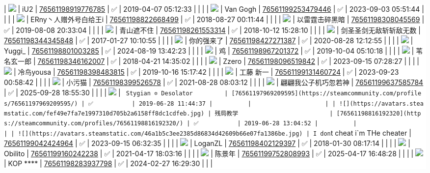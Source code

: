 | ![](https://avatars.steamstatic.com/eb9ff3468f218b16ff32d624c1198b42b85cf87e.jpg) | iU2                           | [76561198919776785](https://steamcommunity.com/profiles/76561198919776785/) | ✅           | 2019-04-07 05:12:33 |          |                     |
| ![](https://avatars.steamstatic.com/fe5fe8d105d5d1617f755d6c1f9b09688bff585a.jpg) | Van Gogh                      | [76561199253479446](https://steamcommunity.com/profiles/76561199253479446/) | ✅           | 2023-09-03 05:51:44 |          |                     |
| ![](https://avatars.steamstatic.com/086048dac4cdfb384a27c01dd9b3bc7fe806110c.jpg) | ERny丶人赠外号白给王i                 | [76561198822668499](https://steamcommunity.com/profiles/76561198822668499/) | ✅           | 2018-08-27 00:11:44 |          |                     |
| ![](https://avatars.steamstatic.com/2ab1209313bf8487eeb9a6678f2da92ed0caf2c8.jpg) | 以雷霆击碎黑暗                       | [76561198308045569](https://steamcommunity.com/profiles/76561198308045569/) | ✅           | 2019-08-08 20:33:04 |          |                     |
| ![](https://avatars.steamstatic.com/3d333bac75c9eb2047c897aee8d786e4d456a3c1.jpg) | 青山遮不住                         | [76561198261553314](https://steamcommunity.com/profiles/76561198261553314/) | ✅           | 2018-10-12 15:28:10 |          |                     |
| ![](https://avatars.steamstatic.com/b70bc3373df004ee8dc3850e87d4f9cf48ab349c.jpg) | 剑圣圣剑无敌斩斩敌无数                   | [76561198344345848](https://steamcommunity.com/profiles/76561198344345848/) | ✅           | 2017-01-27 10:10:55 |          |                     |
| ![](https://avatars.steamstatic.com/bc56f79144a21bd76cf592784c8b7f35d5b4d1c2.jpg) | 你的强来了                         | [76561198427271387](https://steamcommunity.com/profiles/76561198427271387/) | ✅           | 2020-08-28 12:12:55 |          |                     |
| ![](https://avatars.steamstatic.com/30604c0c17502458d5fc47bb80d81c13ae1b7745.jpg) | Yuggi_                        | [76561198801003285](https://steamcommunity.com/profiles/76561198801003285/) | ✅           | 2024-08-19 13:42:23 |          |                     |
| ![](https://avatars.steamstatic.com/3198aacb5720247332decfd093dc9e3abdfeddd4.jpg) | 鸡                             | [76561198967201372](https://steamcommunity.com/profiles/76561198967201372/) | ✅           | 2019-10-04 05:10:18 |          |                     |
| ![](https://avatars.steamstatic.com/7819c7c50d3b2747aefd9b73f872c96b0d45eb89.jpg) | 苇名玄一郎                         | [76561198346162007](https://steamcommunity.com/profiles/76561198346162007/) | ✅           | 2018-04-21 14:35:02 |          |                     |
| ![](https://avatars.steamstatic.com/f6da4983a793822fefab793e52e5217a199a797b.jpg) | Zzero                         | [76561198096519842](https://steamcommunity.com/profiles/76561198096519842/) | ✅           | 2023-09-15 07:28:27 |          |                     |
| ![](https://avatars.steamstatic.com/8a78a24d3ae3031caf2695bc4dede2d6eb7af7cf.jpg) | 冷鸟yousa                       | [76561198398483815](https://steamcommunity.com/profiles/76561198398483815/) | ✅           | 2019-10-16 15:17:42 |          |                     |
| ![](https://avatars.steamstatic.com/d6198fb6569ff54be860dde6661f2d6f6bcadd30.jpg) | 工藤 新一                         | [76561199131460724](https://steamcommunity.com/profiles/76561199131460724/) | ✅           | 2023-09-23 00:58:42 |          |                     |
| ![](https://avatars.steamstatic.com/949914455bf443dd0ccaf447dd8b039080df2e8f.jpg) | 小污猫                           | [76561198399526578](https://steamcommunity.com/profiles/76561198399526578/) | ✅           | 2021-08-28 08:03:12 |          |                     |
| ![](https://avatars.steamstatic.com/fef49e7fa7e1997310d705b2a6158ff8dc1cdfeb.jpg) | 翩翩我公子机巧忽若神                    | [76561199637585784](https://steamcommunity.com/profiles/76561199637585784/) | ✅           | 2025-09-28 18:55:30 |          |                     |
| ![](https://avatars.steamstatic.com/9fe67527d35a3d5cf3207141967498a252df4675.jpg) | ` Stygian ✡ Desolator         | [76561197969209595](https://steamcommunity.com/profiles/76561197969209595/) | ✅           | 2019-06-28 11:44:37 |          |                     |
| ![](https://avatars.steamstatic.com/fef49e7fa7e1997310d705b2a6158ff8dc1cdfeb.jpg) | 残局教学                          | [76561198816192320](https://steamcommunity.com/profiles/76561198816192320/) | ✅           | 2019-06-28 13:04:52 |          |                     |
| ![](https://avatars.steamstatic.com/46a1b5c3ee2385d86834d42609b66e07fa1386be.jpg) | I don`t cheat i`m THe cheater | [76561199042424964](https://steamcommunity.com/profiles/76561199042424964/) | ✅           | 2023-09-15 06:32:35 |          |                     |
| ![](https://avatars.steamstatic.com/dd800d7b50c1035ba12b767dc0acd2f3a81e7bbe.jpg) | LoganZL                       | [76561198402129397](https://steamcommunity.com/profiles/76561198402129397/) | ✅           | 2018-01-30 08:17:14 |          |                     |
| ![](https://avatars.steamstatic.com/fef49e7fa7e1997310d705b2a6158ff8dc1cdfeb.jpg) | Obilito                       | [76561199160242238](https://steamcommunity.com/profiles/76561199160242238/) | ✅           | 2021-04-17 18:03:16 |          |                     |
| ![](https://avatars.steamstatic.com/5b8825b34c5d77b00c3a18897f2f1175fa0e0e57.jpg) | 陈景年                           | [76561199752808993](https://steamcommunity.com/profiles/76561199752808993/) | ✅           | 2025-04-17 16:48:28 |          |                     |
| ![](https://avatars.steamstatic.com/9c8f250fafbab013663ce0a017648050ed28fb02.jpg) | KOP ****                      | [76561198283937798](https://steamcommunity.com/profiles/76561198283937798/) | ✅           | 2024-02-27 16:29:30 |          |                     |